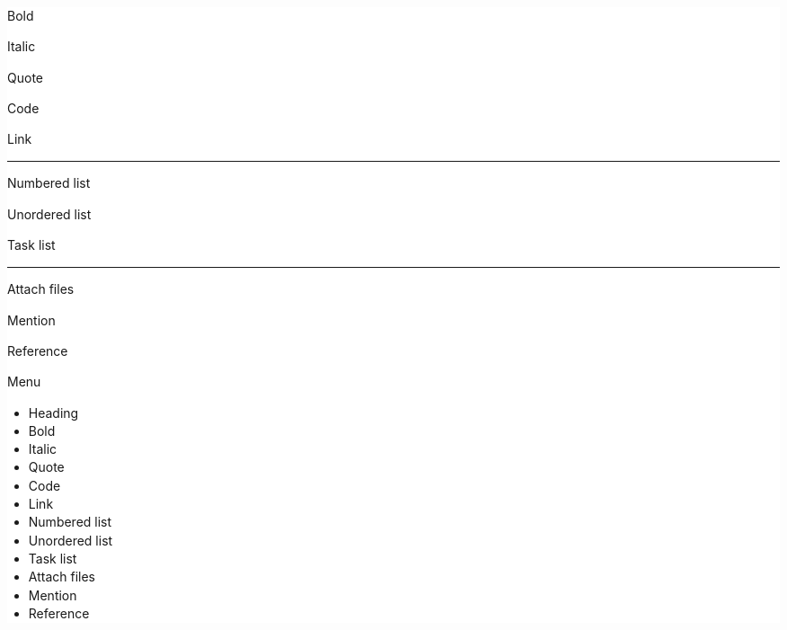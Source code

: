  


Bold

 


Italic

 


Quote

 


Code

 


Link

---


 


Numbered list

 


Unordered list

 


Task list

---


 


Attach files

 


Mention

 


Reference

 
 


Menu
 

* Heading
* Bold
* Italic
* Quote
* Code
* Link
* Numbered list
* Unordered list
* Task list
* Attach files
* Mention
* Reference
